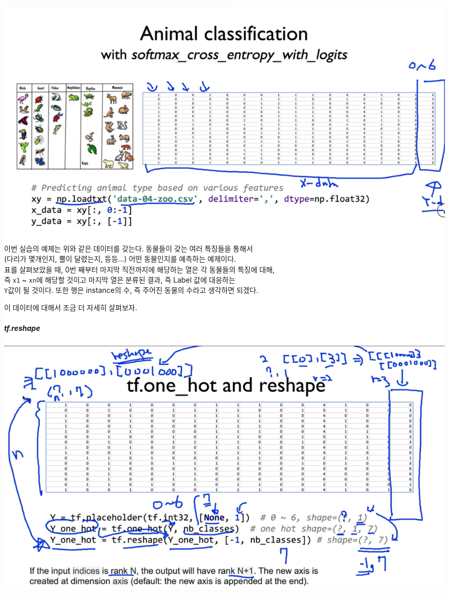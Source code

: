 ![animal](./images/20200128ML-19.png)

이번 실습의 예제는 위와 같은 데이터를 갖는다. 동물들이 갖는 여러 특징들을 통해서  
(다리가 몇개인지, 뿔이 달렸는지, 등등...) 어떤 동물인지를 예측하는 예제이다.  
표를 살펴보았을 때, 0번 째부터 마지막 직전까지에 해당하는 열은 각 동물들의 특징에 대해,  
즉 `x1` ~ `xn`에 해당할 것이고 마지막 열은 분류된 결과, 즉 Label 값에 대응하는  
`Y`값이 될 것이다. 또한 행은 instance의 수, 즉 주어진 동물의 수라고 생각하면 되겠다.

이 데이터에 대해서 조금 더 자세히 살펴보자.

##### tf.reshape

![reshape](./images/20200128ML-20.png)
